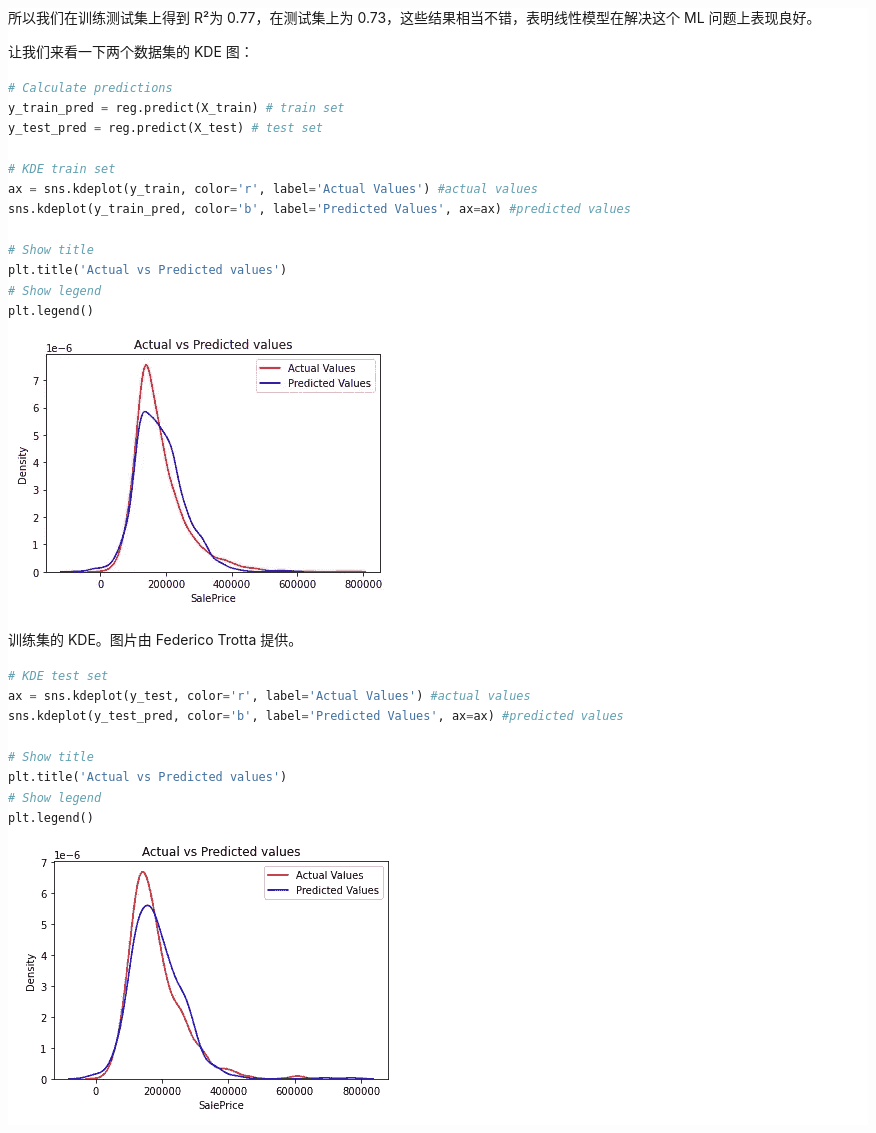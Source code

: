 所以我们在训练测试集上得到 R²为 0.77，在测试集上为 0.73，这些结果相当不错，表明线性模型在解决这个 ML 问题上表现良好。

让我们来看一下两个数据集的 KDE 图：

```py
# Calculate predictions
y_train_pred = reg.predict(X_train) # train set
y_test_pred = reg.predict(X_test) # test set

# KDE train set
ax = sns.kdeplot(y_train, color='r', label='Actual Values') #actual values
sns.kdeplot(y_train_pred, color='b', label='Predicted Values', ax=ax) #predicted values

# Show title
plt.title('Actual vs Predicted values')
# Show legend
plt.legend()
```

![](img/26074176e3f27e13165a2496d87af585.png)

训练集的 KDE。图片由 Federico Trotta 提供。

```py
# KDE test set
ax = sns.kdeplot(y_test, color='r', label='Actual Values') #actual values
sns.kdeplot(y_test_pred, color='b', label='Predicted Values', ax=ax) #predicted values

# Show title
plt.title('Actual vs Predicted values')
# Show legend
plt.legend()
```

![](img/ffd03a635c9618a39285ca91295094c6.png)
